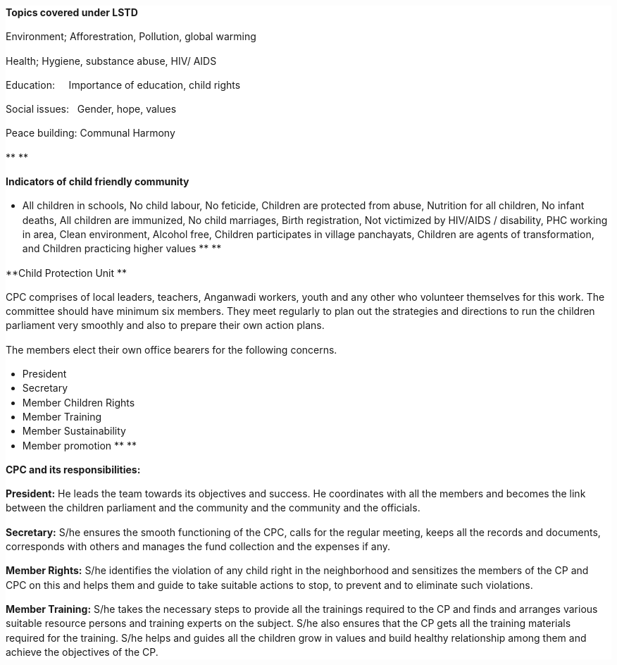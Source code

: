 **Topics covered under LSTD**

Environment; Afforestration, Pollution, global warming

Health; Hygiene, substance abuse, HIV/ AIDS

Education:     Importance of education, child rights

Social issues:   Gender, hope, values

Peace building: Communal Harmony

** **

**Indicators of child friendly community**

*   All children in schools, No child labour, No feticide, Children are protected from abuse, Nutrition for all children, No infant deaths, All children are immunized, No child marriages, Birth registration, Not victimized by HIV/AIDS / disability, PHC working in area, Clean environment, Alcohol free, Children participates in village panchayats, Children are agents of transformation, and Children practicing higher values
** **

**Child Protection Unit **

CPC comprises of local leaders, teachers, Anganwadi workers, youth and any other who volunteer themselves for this work. The committee should have minimum six members. They meet regularly to plan out the strategies and directions to run the children parliament very smoothly and also to prepare their own action plans.

The members elect their own office bearers for the following concerns.

*   President
*   Secretary
*   Member Children Rights
*   Member Training
*   Member Sustainability
*   Member promotion
** **

**CPC and its responsibilities:**

**President:** He leads the team towards its objectives and success. He coordinates with all the members and becomes the link between the children parliament and the community and the community and the officials.

**Secretary:** S/he ensures the smooth functioning of the CPC, calls for the regular meeting, keeps all the records and documents, corresponds with others and manages the fund collection and the expenses if any.

**Member Rights:** S/he identifies the violation of any child right in the neighborhood and sensitizes the members of the CP and CPC on this and helps them and guide to take suitable actions to stop, to prevent and to eliminate such violations.

**Member Training:** S/he takes the necessary steps to provide all the trainings required to the CP and finds and arranges various suitable resource persons and training experts on the subject. S/he also ensures that the CP gets all the training materials required for the training. S/he helps and guides all the children grow in values and build healthy relationship among them and achieve the objectives of the CP.
